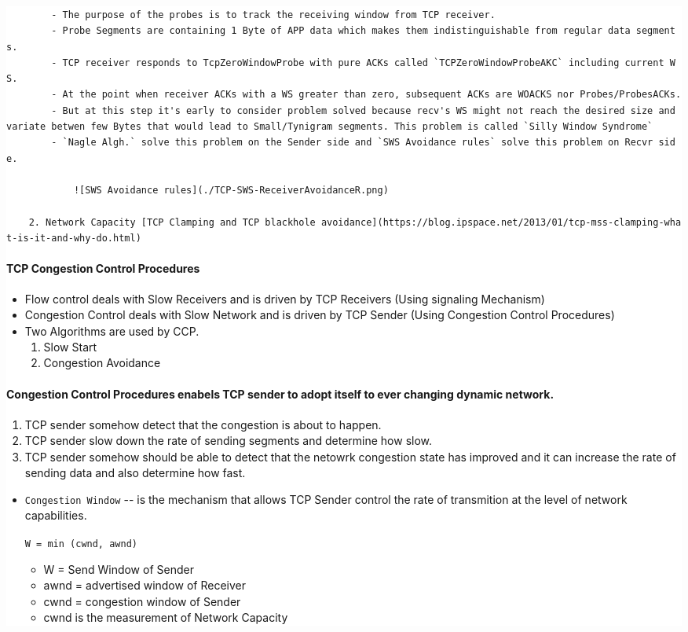             - The purpose of the probes is to track the receiving window from TCP receiver.
            - Probe Segments are containing 1 Byte of APP data which makes them indistinguishable from regular data segments. 
            - TCP receiver responds to TcpZeroWindowProbe with pure ACKs called `TCPZeroWindowProbeAKC` including current WS. 
            - At the point when receiver ACKs with a WS greater than zero, subsequent ACKs are WOACKS nor Probes/ProbesACKs.
            - But at this step it's early to consider problem solved because recv's WS might not reach the desired size and variate betwen few Bytes that would lead to Small/Tynigram segments. This problem is called `Silly Window Syndrome`   
            - `Nagle Algh.` solve this problem on the Sender side and `SWS Avoidance rules` solve this problem on Recvr side.
            
                ![SWS Avoidance rules](./TCP-SWS-ReceiverAvoidanceR.png)
        
        2. Network Capacity [TCP Clamping and TCP blackhole avoidance](https://blog.ipspace.net/2013/01/tcp-mss-clamping-what-is-it-and-why-do.html)

#### TCP Congestion Control Procedures
- Flow control deals with Slow Receivers and is driven by TCP Receivers (Using signaling Mechanism) 
- Congestion Control deals with Slow Network and is driven by TCP Sender (Using Congestion Control Procedures)
- Two Algorithms are used by CCP.
    1. Slow Start
    2. Congestion Avoidance 

#### Congestion Control Procedures enabels TCP sender to adopt itself to ever changing dynamic network. 
1. TCP sender somehow detect that the congestion is about to happen.
2. TCP sender slow down the rate of sending segments and determine how slow.
3. TCP sender somehow should be able to detect that the netowrk congestion state has improved and it can increase the rate of sending data and also determine how fast.

- `Congestion Window` -- is the mechanism that allows TCP Sender control the rate of transmition at the level of network capabilities.
    
    `W = min (cwnd, awnd)`
    - W = Send Window of Sender
    - awnd = advertised window of Receiver 
    - cwnd = congestion window of Sender 
    - cwnd is the measurement of Network Capacity 
